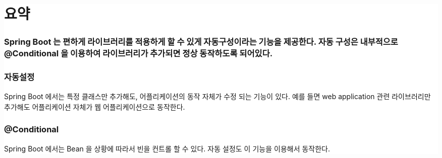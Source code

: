 # 요약

### Spring Boot 는 편하게 라이브러리를 적용하게 할 수 있게 자동구성이라는 기능을 제공한다. 자동 구성은 내부적으로 @Conditional 을 이용하여 라이브러리가 추가되면 정상 동작하도록 되어있다.

### 자동설정

Spring Boot 에서는 특정 클래스만 추가해도, 어플리케이션의 동작 자체가 수정 되는 기능이 있다. 예를 들면 web application 관련 라이브러리만 추가해도 어플리케이션 자체가 웹 어플리케이션으로 동작한다.

### @Conditional

Spring Boot 에서는 Bean 을 상황에 따라서 빈을 컨트롤 할 수 있다. 자동 설정도 이 기능을 이용해서 동작한다.
